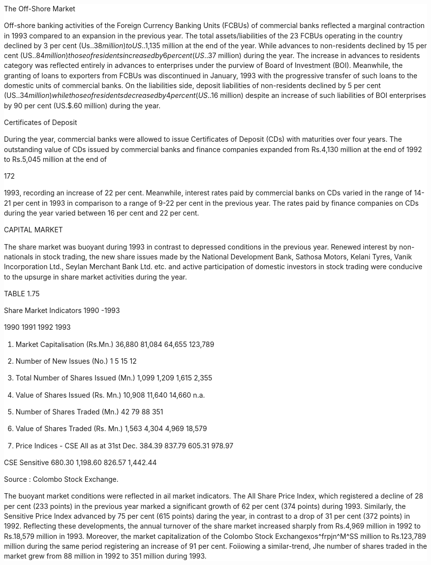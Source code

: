 The Off-Shore Market

Off-shore banking activities of the Foreign Currency Banking Units (FCBUs) of commercial banks reflected a marginal contraction in 1993 compared to an expansion in the previous year. The total assets/liabilities of the 23 FCBUs operating in the country declined by 3 per cent (Us.$.38 million) to US.$.1,135 million at the end of the year. While advances to non-residents declined by 15 per cent (US.$.84 million) those of residents increased by 6 per cent (US.$.37 million) during the year. The increase in advances to residents category was reflected entirely in advances to enterprises under the purview of Board of Investment (BOI). Meanwhile, the granting of loans to exporters from FCBUs was discontinued in January, 1993 with the progressive transfer of such loans to the domestic units of commercial banks. On the liabilities side, deposit liabilities of non-residents declined by 5 per cent (US.$.34 million) while those of residents decreased by 4 per cent (US.$.16 million) despite an increase of such liabilities of BOI enterprises by 90 per cent (US.$.60 million) during the year.

Certificates of Deposit

During the year, commercial banks were allowed to issue Certificates of Deposit (CDs) with maturities over four years. The outstanding value of CDs issued by commercial banks and finance companies expanded from Rs.4,130 million at the end of 1992 to Rs.5,045 million at the end of

172

1993, recording an increase of 22 per cent. Meanwhile, interest rates paid by commercial banks on CDs varied in the range of 14-21 per cent in 1993 in comparison to a range of 9-22 per cent in the previous year. The rates paid by finance companies on CDs during the year varied between 16 per cent and 22 per cent.

CAPITAL MARKET

The share market was buoyant during 1993 in contrast to depressed conditions in the previous year. Renewed interest by non-nationals in stock trading, the new share issues made by the National Development Bank, Sathosa Motors, Kelani Tyres, Vanik Incorporation Ltd., Seylan Merchant Bank Ltd. etc. and active participation of domestic investors in stock trading were conducive to the upsurge in share market activities during the year.

TABLE 1.75

Share Market Indicators 1990 -1993

1990 1991 1992 1993

1. Market Capitalisation (Rs.Mn.) 36,880 81,084 64,655 123,789

2. Number of New Issues (No.) 1 5 15 12

3. Total Number of Shares Issued (Mn.) 1,099 1,209 1,615 2,355

4. Value of Shares Issued (Rs. Mn.) 10,908 11,640 14,660 n.a.

5. Number of Shares Traded (Mn.) 42 79 88 351

6. Value of Shares Traded (Rs. Mn.) 1,563 4,304 4,969 18,579

7. Price Indices - CSE All as at 31st Dec. 384.39 837.79 605.31 978.97

CSE Sensitive 680.30 1,198.60 826.57 1,442.44

Source : Colombo Stock Exchange.

The buoyant market conditions were reflected in ail market indicators. The All Share Price Index, which registered a decline of 28 per cent (233 points) in the previous year marked a significant growth of 62 per cent (374 points) during 1993. Similarly, the Sensitive Price Index advanced by 75 per cent (615 points) daring the year, in contrast to a drop of 31 per cent (372 points) in 1992. Reflecting these developments, the annual turnover of the share market increased sharply from Rs.4,969 million in 1992 to Rs.18,579 million in 1993. Moreover, the market capitali­zation of the Colombo Stock Exchangexos^frpjn^M^SS million to Rs.123,789 million during the same period registering an increase of 91 per cent. Foiiowing a similar-trend, Jhe number of shares traded in the market grew from 88 million in 1992 to 351 million during 1993.
